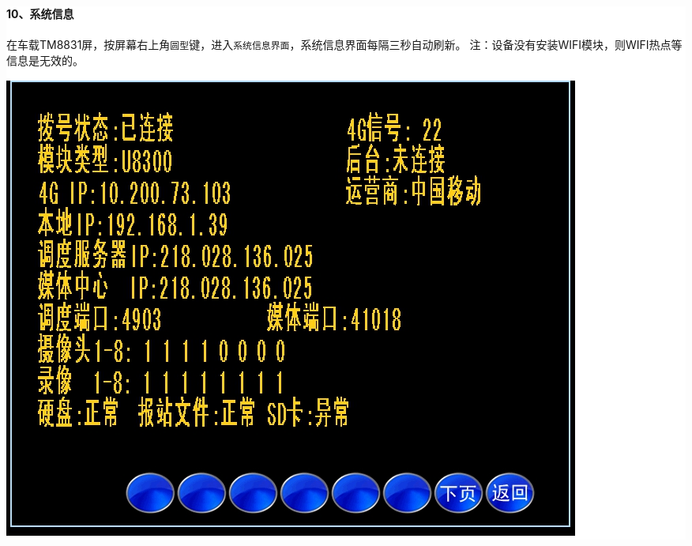 
#### 10、系统信息
在车载TM8831屏，按屏幕右上角`圆型`键，进入`系统信息界面`，系统信息界面每隔三秒自动刷新。
注：设备没有安装WIFI模块，则WIFI热点等信息是无效的。

![系统信息界面.png](/产品/车载调度/车载机/TM8731/系统信息界面.png)